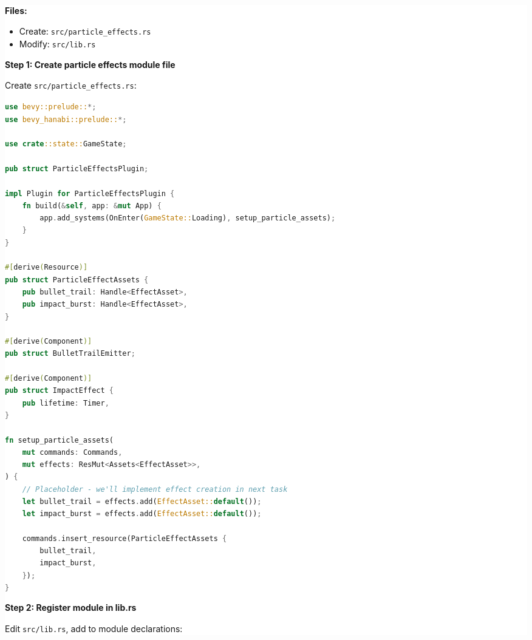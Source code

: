 **Files:**
- Create: `src/particle_effects.rs`
- Modify: `src/lib.rs`

**Step 1: Create particle effects module file**

Create `src/particle_effects.rs`:

```rust
use bevy::prelude::*;
use bevy_hanabi::prelude::*;

use crate::state::GameState;

pub struct ParticleEffectsPlugin;

impl Plugin for ParticleEffectsPlugin {
    fn build(&self, app: &mut App) {
        app.add_systems(OnEnter(GameState::Loading), setup_particle_assets);
    }
}

#[derive(Resource)]
pub struct ParticleEffectAssets {
    pub bullet_trail: Handle<EffectAsset>,
    pub impact_burst: Handle<EffectAsset>,
}

#[derive(Component)]
pub struct BulletTrailEmitter;

#[derive(Component)]
pub struct ImpactEffect {
    pub lifetime: Timer,
}

fn setup_particle_assets(
    mut commands: Commands,
    mut effects: ResMut<Assets<EffectAsset>>,
) {
    // Placeholder - we'll implement effect creation in next task
    let bullet_trail = effects.add(EffectAsset::default());
    let impact_burst = effects.add(EffectAsset::default());

    commands.insert_resource(ParticleEffectAssets {
        bullet_trail,
        impact_burst,
    });
}
```

**Step 2: Register module in lib.rs**

Edit `src/lib.rs`, add to module declarations:
